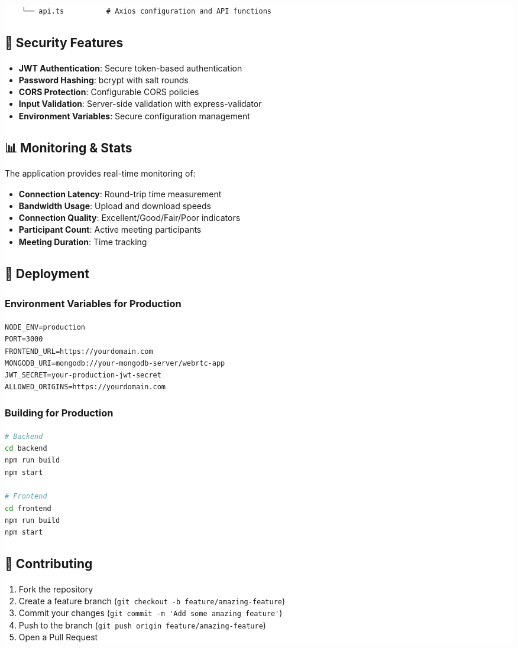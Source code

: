 ```
    └── api.ts          # Axios configuration and API functions
```

## 🔐 Security Features

- **JWT Authentication**: Secure token-based authentication
- **Password Hashing**: bcrypt with salt rounds
- **CORS Protection**: Configurable CORS policies
- **Input Validation**: Server-side validation with express-validator
- **Environment Variables**: Secure configuration management

## 📊 Monitoring & Stats

The application provides real-time monitoring of:
- **Connection Latency**: Round-trip time measurement
- **Bandwidth Usage**: Upload and download speeds
- **Connection Quality**: Excellent/Good/Fair/Poor indicators
- **Participant Count**: Active meeting participants
- **Meeting Duration**: Time tracking

## 🚀 Deployment

### Environment Variables for Production
```env
NODE_ENV=production
PORT=3000
FRONTEND_URL=https://yourdomain.com
MONGODB_URI=mongodb://your-mongodb-server/webrtc-app
JWT_SECRET=your-production-jwt-secret
ALLOWED_ORIGINS=https://yourdomain.com
```

### Building for Production
```bash
# Backend
cd backend
npm run build
npm start

# Frontend
cd frontend
npm run build
npm start
```

## 🤝 Contributing

1. Fork the repository
2. Create a feature branch (`git checkout -b feature/amazing-feature`)
3. Commit your changes (`git commit -m 'Add some amazing feature'`)
4. Push to the branch (`git push origin feature/amazing-feature`)
5. Open a Pull Request
